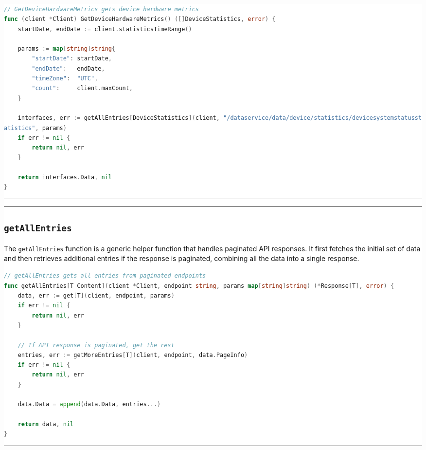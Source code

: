 ```go
// GetDeviceHardwareMetrics gets device hardware metrics
func (client *Client) GetDeviceHardwareMetrics() ([]DeviceStatistics, error) {
	startDate, endDate := client.statisticsTimeRange()

	params := map[string]string{
		"startDate": startDate,
		"endDate":   endDate,
		"timeZone":  "UTC",
		"count":     client.maxCount,
	}

	interfaces, err := getAllEntries[DeviceStatistics](client, "/dataservice/data/device/statistics/devicesystemstatusstatistics", params)
	if err != nil {
		return nil, err
	}

	return interfaces.Data, nil
}
```

---

</SwmSnippet>

<SwmSnippet path="/pkg/collector/corechecks/network-devices/cisco-sdwan/client/request.go" line="157">

---

## <SwmToken path="pkg/collector/corechecks/network-devices/cisco-sdwan/client/request.go" pos="157:2:2" line-data="// getAllEntries gets all entries from paginated endpoints">`getAllEntries`</SwmToken>

The <SwmToken path="pkg/collector/corechecks/network-devices/cisco-sdwan/client/request.go" pos="157:2:2" line-data="// getAllEntries gets all entries from paginated endpoints">`getAllEntries`</SwmToken> function is a generic helper function that handles paginated API responses. It first fetches the initial set of data and then retrieves additional entries if the response is paginated, combining all the data into a single response.

```go
// getAllEntries gets all entries from paginated endpoints
func getAllEntries[T Content](client *Client, endpoint string, params map[string]string) (*Response[T], error) {
	data, err := get[T](client, endpoint, params)
	if err != nil {
		return nil, err
	}

	// If API response is paginated, get the rest
	entries, err := getMoreEntries[T](client, endpoint, data.PageInfo)
	if err != nil {
		return nil, err
	}

	data.Data = append(data.Data, entries...)

	return data, nil
}
```

---